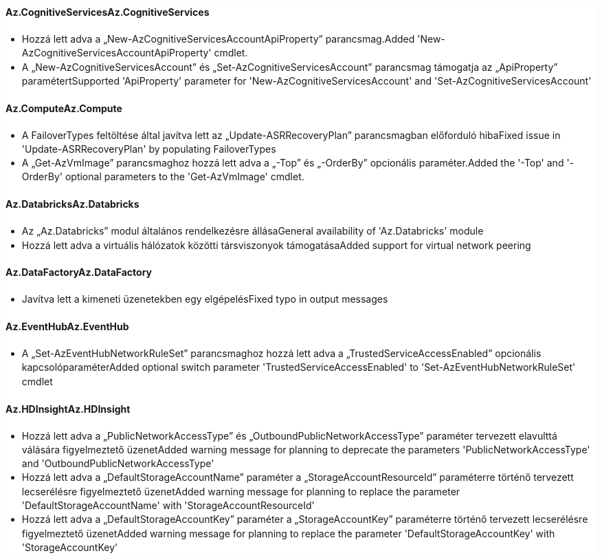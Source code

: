 #### <a name="azcognitiveservices"></a><span data-ttu-id="69396-354">Az.CognitiveServices</span><span class="sxs-lookup"><span data-stu-id="69396-354">Az.CognitiveServices</span></span>
* <span data-ttu-id="69396-355">Hozzá lett adva a „New-AzCognitiveServicesAccountApiProperty” parancsmag.</span><span class="sxs-lookup"><span data-stu-id="69396-355">Added 'New-AzCognitiveServicesAccountApiProperty' cmdlet.</span></span>
* <span data-ttu-id="69396-356">A „New-AzCognitiveServicesAccount” és „Set-AzCognitiveServicesAccount” parancsmag támogatja az „ApiProperty” paramétert</span><span class="sxs-lookup"><span data-stu-id="69396-356">Supported 'ApiProperty' parameter for 'New-AzCognitiveServicesAccount' and 'Set-AzCognitiveServicesAccount'</span></span>

#### <a name="azcompute"></a><span data-ttu-id="69396-357">Az.Compute</span><span class="sxs-lookup"><span data-stu-id="69396-357">Az.Compute</span></span>
* <span data-ttu-id="69396-358">A FailoverTypes feltöltése által javítva lett az „Update-ASRRecoveryPlan” parancsmagban előforduló hiba</span><span class="sxs-lookup"><span data-stu-id="69396-358">Fixed issue in 'Update-ASRRecoveryPlan' by populating FailoverTypes</span></span>
* <span data-ttu-id="69396-359">A „Get-AzVmImage” parancsmaghoz hozzá lett adva a „-Top” és „-OrderBy” opcionális paraméter.</span><span class="sxs-lookup"><span data-stu-id="69396-359">Added the '-Top' and '-OrderBy' optional parameters to the 'Get-AzVmImage' cmdlet.</span></span> 

#### <a name="azdatabricks"></a><span data-ttu-id="69396-360">Az.Databricks</span><span class="sxs-lookup"><span data-stu-id="69396-360">Az.Databricks</span></span>
* <span data-ttu-id="69396-361">Az „Az.Databricks” modul általános rendelkezésre állása</span><span class="sxs-lookup"><span data-stu-id="69396-361">General availability of 'Az.Databricks' module</span></span>
* <span data-ttu-id="69396-362">Hozzá lett adva a virtuális hálózatok közötti társviszonyok támogatása</span><span class="sxs-lookup"><span data-stu-id="69396-362">Added support for virtual network peering</span></span>

#### <a name="azdatafactory"></a><span data-ttu-id="69396-363">Az.DataFactory</span><span class="sxs-lookup"><span data-stu-id="69396-363">Az.DataFactory</span></span>
* <span data-ttu-id="69396-364">Javítva lett a kimeneti üzenetekben egy elgépelés</span><span class="sxs-lookup"><span data-stu-id="69396-364">Fixed typo in output messages</span></span>

#### <a name="azeventhub"></a><span data-ttu-id="69396-365">Az.EventHub</span><span class="sxs-lookup"><span data-stu-id="69396-365">Az.EventHub</span></span>
* <span data-ttu-id="69396-366">A „Set-AzEventHubNetworkRuleSet” parancsmaghoz hozzá lett adva a „TrustedServiceAccessEnabled” opcionális kapcsolóparaméter</span><span class="sxs-lookup"><span data-stu-id="69396-366">Added optional switch parameter 'TrustedServiceAccessEnabled' to 'Set-AzEventHubNetworkRuleSet' cmdlet</span></span>

#### <a name="azhdinsight"></a><span data-ttu-id="69396-367">Az.HDInsight</span><span class="sxs-lookup"><span data-stu-id="69396-367">Az.HDInsight</span></span>
* <span data-ttu-id="69396-368">Hozzá lett adva a „PublicNetworkAccessType” és „OutboundPublicNetworkAccessType” paraméter tervezett elavulttá válására figyelmeztető üzenet</span><span class="sxs-lookup"><span data-stu-id="69396-368">Added warning message for planning to deprecate the parameters 'PublicNetworkAccessType' and 'OutboundPublicNetworkAccessType'</span></span>
* <span data-ttu-id="69396-369">Hozzá lett adva a „DefaultStorageAccountName” paraméter a „StorageAccountResourceId” paraméterre történő tervezett lecserélésre figyelmeztető üzenet</span><span class="sxs-lookup"><span data-stu-id="69396-369">Added warning message for planning to replace the parameter 'DefaultStorageAccountName' with 'StorageAccountResourceId'</span></span>
* <span data-ttu-id="69396-370">Hozzá lett adva a „DefaultStorageAccountKey” paraméter a „StorageAccountKey” paraméterre történő tervezett lecserélésre figyelmeztető üzenet</span><span class="sxs-lookup"><span data-stu-id="69396-370">Added warning message for planning to replace the parameter 'DefaultStorageAccountKey' with 'StorageAccountKey'</span></span>